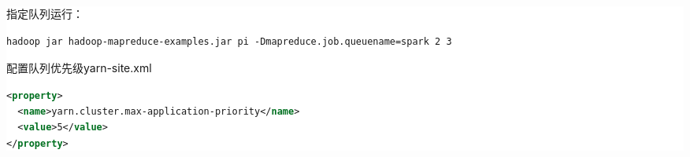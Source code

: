 指定队列运行：

```shell
hadoop jar hadoop-mapreduce-examples.jar pi -Dmapreduce.job.queuename=spark 2 3
```



配置队列优先级yarn-site.xml

```xml
<property>
  <name>yarn.cluster.max-application-priority</name>
  <value>5</value>
</property>
```

